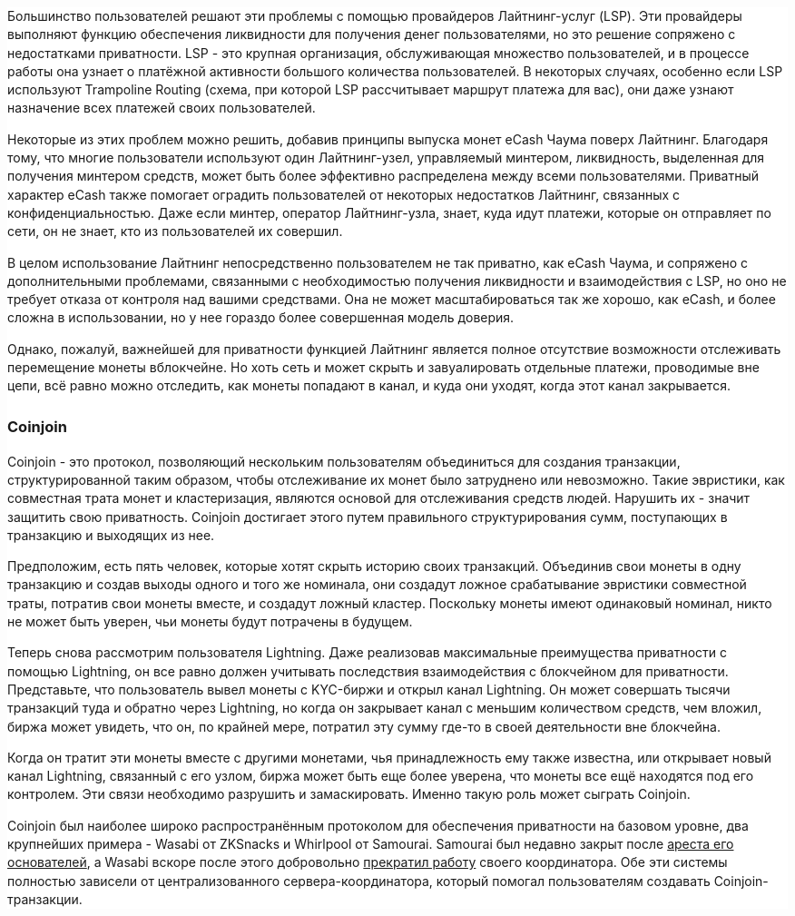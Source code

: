 Большинство пользователей решают эти проблемы с помощью провайдеров Лайтнинг-услуг (LSP). Эти провайдеры выполняют функцию обеспечения ликвидности для получения денег пользователями, но это решение сопряжено с недостатками приватности. LSP - это крупная организация, обслуживающая множество пользователей, и в процессе работы она узнает о платёжной активности большого количества пользователей. В некоторых случаях, особенно если LSP используют Trampoline Routing (схема, при которой LSP рассчитывает маршрут платежа для вас), они даже узнают назначение всех платежей своих пользователей.

Некоторые из этих проблем можно решить, добавив принципы выпуска монет eCash Чаума поверх Лайтнинг. Благодаря тому, что многие пользователи используют один Лайтнинг-узел, управляемый минтером, ликвидность, выделенная для получения минтером средств, может быть более эффективно распределена между всеми пользователями. Приватный характер eCash также помогает оградить пользователей от некоторых недостатков Лайтнинг, связанных с конфиденциальностью. Даже если минтер, оператор Лайтнинг-узла, знает, куда идут платежи, которые он отправляет по сети, он не знает, кто из пользователей их совершил.

В целом использование Лайтнинг непосредственно пользователем не так приватно, как eCash Чаума, и сопряжено с дополнительными проблемами, связанными с необходимостью получения ликвидности и взаимодействия с LSP, но оно не требует отказа от контроля над вашими средствами. Она не может масштабироваться так же хорошо, как eCash, и более сложна в использовании, но у нее гораздо более совершенная модель доверия.

Однако, пожалуй, важнейшей для приватности функцией Лайтнинг является полное отсутствие возможности отслеживать перемещение монеты вблокчейне. Но хоть сеть и может скрыть и завуалировать отдельные платежи, проводимые вне цепи,  всё равно можно отследить, как монеты попадают в канал, и куда они уходят, когда этот канал закрывается.

### Coinjoin

Coinjoin - это протокол, позволяющий нескольким пользователям объединиться для создания транзакции, структурированной таким образом, чтобы отслеживание их монет было затруднено или невозможно. Такие эвристики, как совместная трата монет и кластеризация, являются основой для отслеживания средств людей. Нарушить их - значит защитить свою приватность. Coinjoin достигает этого путем правильного структурирования сумм, поступающих в транзакцию и выходящих из нее.

Предположим, есть пять человек, которые хотят скрыть историю своих транзакций. Объединив свои монеты в одну транзакцию и создав выходы одного и того же номинала, они создадут ложное срабатывание эвристики совместной траты, потратив свои монеты вместе, и создадут ложный кластер. Поскольку монеты имеют одинаковый номинал, никто не может быть уверен, чьи монеты будут потрачены в будущем.

Теперь снова рассмотрим пользователя Lightning. Даже реализовав максимальные преимущества приватности с помощью Lightning, он все равно должен учитывать последствия взаимодействия с блокчейном для приватности. Представьте, что пользователь вывел монеты с KYC-биржи и открыл канал Lightning. Он может совершать тысячи транзакций туда и обратно через Lightning, но когда он закрывает канал с меньшим количеством средств, чем вложил, биржа может увидеть, что он, по крайней мере, потратил эту сумму где-то в своей деятельности вне блокчейна.

Когда он тратит эти монеты вместе с другими монетами, чья принадлежность ему также известна, или открывает новый канал Lightning, связанный с его узлом, биржа может быть еще более уверена, что монеты все ещё находятся под его контролем. Эти связи необходимо разрушить и замаскировать. Именно такую роль может сыграть Coinjoin.

Coinjoin был наиболее широко распространённым протоколом для обеспечения приватности на базовом уровне, два крупнейших примера - Wasabi от ZKSnacks и Whirlpool от Samourai. Samourai был недавно закрыт после [ареста его основателей](https://t.me/bitcoin21ideas/3144), а Wasabi вскоре после этого добровольно [прекратил работу](https://t.me/bitcoin21ideas/3170) своего координатора. Обе эти системы полностью зависели от централизованного сервера-координатора, который помогал пользователям создавать Coinjoin-транзакции.

